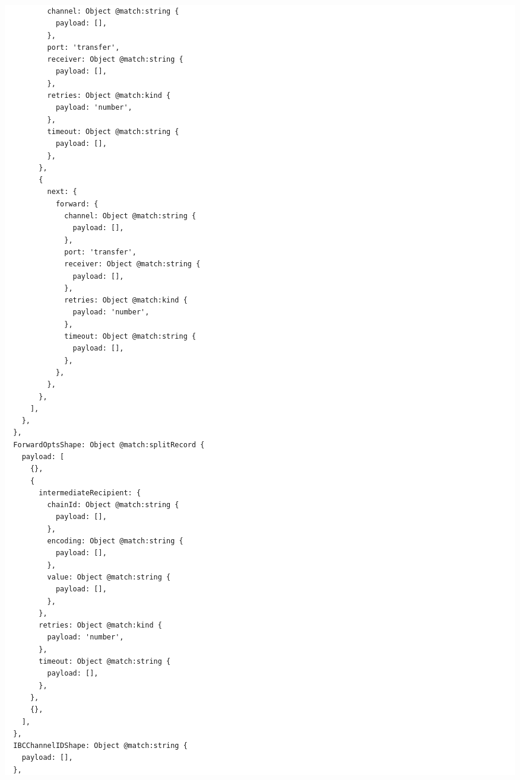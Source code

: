               channel: Object @match:string {
                payload: [],
              },
              port: 'transfer',
              receiver: Object @match:string {
                payload: [],
              },
              retries: Object @match:kind {
                payload: 'number',
              },
              timeout: Object @match:string {
                payload: [],
              },
            },
            {
              next: {
                forward: {
                  channel: Object @match:string {
                    payload: [],
                  },
                  port: 'transfer',
                  receiver: Object @match:string {
                    payload: [],
                  },
                  retries: Object @match:kind {
                    payload: 'number',
                  },
                  timeout: Object @match:string {
                    payload: [],
                  },
                },
              },
            },
          ],
        },
      },
      ForwardOptsShape: Object @match:splitRecord {
        payload: [
          {},
          {
            intermediateRecipient: {
              chainId: Object @match:string {
                payload: [],
              },
              encoding: Object @match:string {
                payload: [],
              },
              value: Object @match:string {
                payload: [],
              },
            },
            retries: Object @match:kind {
              payload: 'number',
            },
            timeout: Object @match:string {
              payload: [],
            },
          },
          {},
        ],
      },
      IBCChannelIDShape: Object @match:string {
        payload: [],
      },